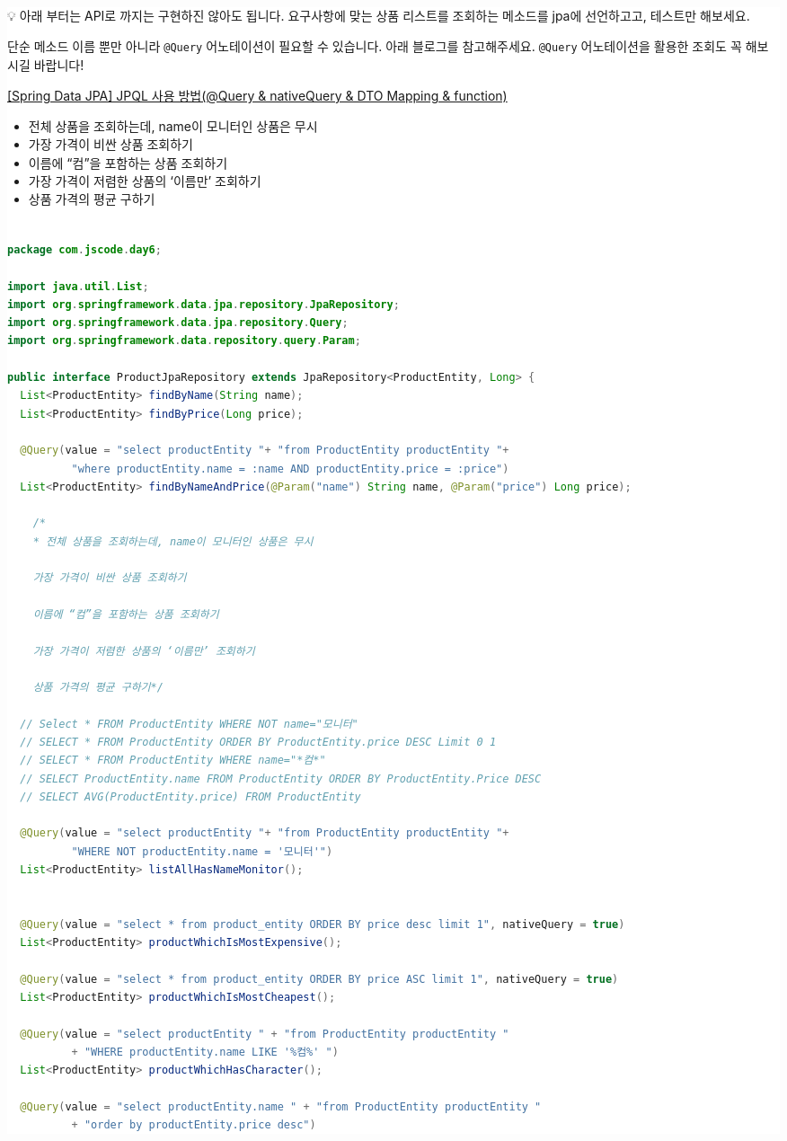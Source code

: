 <aside>
💡 아래 부터는 API로 까지는 구현하진 않아도 됩니다. 요구사항에 맞는 상품 리스트를 조회하는 메소드를 jpa에 선언하고고, 테스트만 해보세요.

</aside>

단순 메소드 이름 뿐만 아니라 `@Query` 어노테이션이 필요할 수 있습니다. 아래 블로그를 참고해주세요. `@Query` 어노테이션을 활용한 조회도 꼭 해보시길 바랍니다!

[[Spring Data JPA] JPQL 사용 방법(@Query & nativeQuery & DTO Mapping & function)](https://velog.io/@youmakemesmile/Spring-Data-JPA-JPQL-사용-방법Query-nativeQuery-DTO-Mapping-function)

- 전체 상품을 조회하는데, name이 모니터인 상품은 무시
- 가장 가격이 비싼 상품 조회하기
- 이름에 “컴”을 포함하는 상품 조회하기
- 가장 가격이 저렴한 상품의 ‘이름만’ 조회하기
- 상품 가격의 평균 구하기
```java

package com.jscode.day6;

import java.util.List;
import org.springframework.data.jpa.repository.JpaRepository;
import org.springframework.data.jpa.repository.Query;
import org.springframework.data.repository.query.Param;

public interface ProductJpaRepository extends JpaRepository<ProductEntity, Long> {
  List<ProductEntity> findByName(String name);
  List<ProductEntity> findByPrice(Long price);

  @Query(value = "select productEntity "+ "from ProductEntity productEntity "+
          "where productEntity.name = :name AND productEntity.price = :price")
  List<ProductEntity> findByNameAndPrice(@Param("name") String name, @Param("price") Long price);

    /*
    * 전체 상품을 조회하는데, name이 모니터인 상품은 무시

    가장 가격이 비싼 상품 조회하기

    이름에 “컴”을 포함하는 상품 조회하기

    가장 가격이 저렴한 상품의 ‘이름만’ 조회하기

    상품 가격의 평균 구하기*/

  // Select * FROM ProductEntity WHERE NOT name="모니터"
  // SELECT * FROM ProductEntity ORDER BY ProductEntity.price DESC Limit 0 1
  // SELECT * FROM ProductEntity WHERE name="*컴*"
  // SELECT ProductEntity.name FROM ProductEntity ORDER BY ProductEntity.Price DESC
  // SELECT AVG(ProductEntity.price) FROM ProductEntity

  @Query(value = "select productEntity "+ "from ProductEntity productEntity "+
          "WHERE NOT productEntity.name = '모니터'")
  List<ProductEntity> listAllHasNameMonitor();


  @Query(value = "select * from product_entity ORDER BY price desc limit 1", nativeQuery = true)
  List<ProductEntity> productWhichIsMostExpensive();

  @Query(value = "select * from product_entity ORDER BY price ASC limit 1", nativeQuery = true)
  List<ProductEntity> productWhichIsMostCheapest();

  @Query(value = "select productEntity " + "from ProductEntity productEntity "
          + "WHERE productEntity.name LIKE '%컴%' ")
  List<ProductEntity> productWhichHasCharacter();

  @Query(value = "select productEntity.name " + "from ProductEntity productEntity "
          + "order by productEntity.price desc")
```